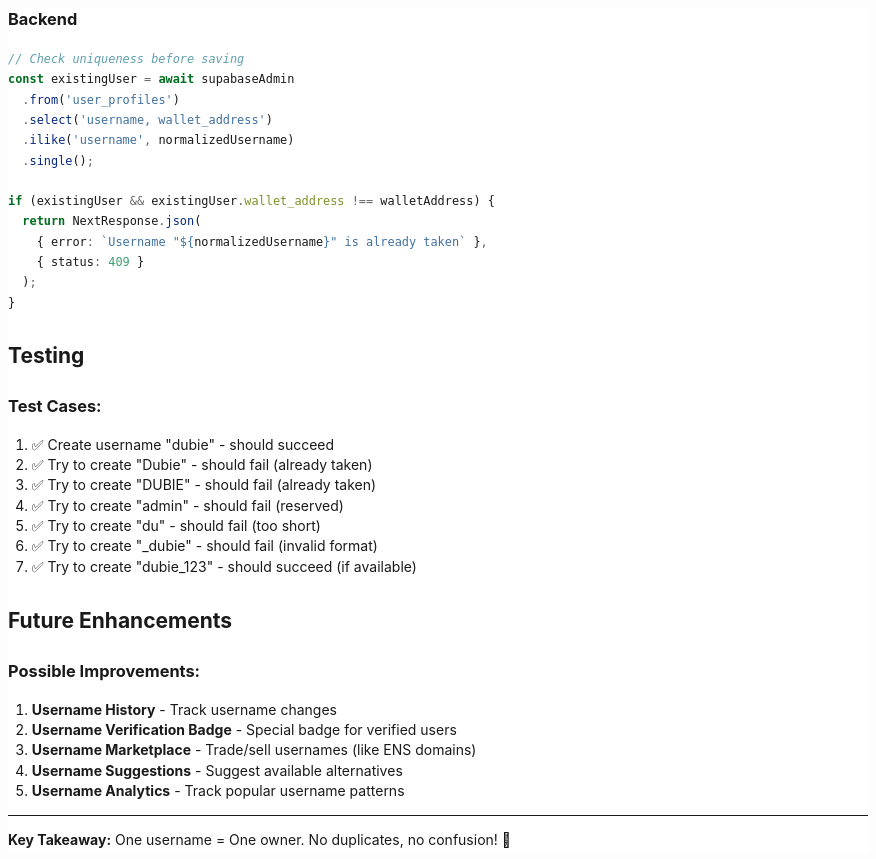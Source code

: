 ### Backend
```typescript
// Check uniqueness before saving
const existingUser = await supabaseAdmin
  .from('user_profiles')
  .select('username, wallet_address')
  .ilike('username', normalizedUsername)
  .single();

if (existingUser && existingUser.wallet_address !== walletAddress) {
  return NextResponse.json(
    { error: `Username "${normalizedUsername}" is already taken` },
    { status: 409 }
  );
}
```

## Testing

### Test Cases:
1. ✅ Create username "dubie" - should succeed
2. ✅ Try to create "Dubie" - should fail (already taken)
3. ✅ Try to create "DUBIE" - should fail (already taken)
4. ✅ Try to create "admin" - should fail (reserved)
5. ✅ Try to create "du" - should fail (too short)
6. ✅ Try to create "_dubie" - should fail (invalid format)
7. ✅ Try to create "dubie_123" - should succeed (if available)

## Future Enhancements

### Possible Improvements:
1. **Username History** - Track username changes
2. **Username Verification Badge** - Special badge for verified users
3. **Username Marketplace** - Trade/sell usernames (like ENS domains)
4. **Username Suggestions** - Suggest available alternatives
5. **Username Analytics** - Track popular username patterns

---

**Key Takeaway:** One username = One owner. No duplicates, no confusion! 🎯
